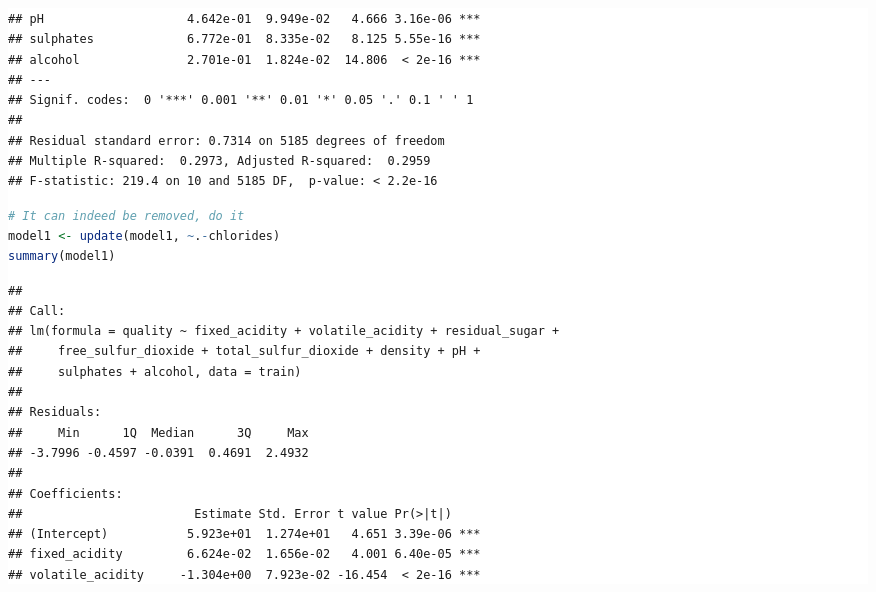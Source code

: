     ## pH                    4.642e-01  9.949e-02   4.666 3.16e-06 ***
    ## sulphates             6.772e-01  8.335e-02   8.125 5.55e-16 ***
    ## alcohol               2.701e-01  1.824e-02  14.806  < 2e-16 ***
    ## ---
    ## Signif. codes:  0 '***' 0.001 '**' 0.01 '*' 0.05 '.' 0.1 ' ' 1
    ## 
    ## Residual standard error: 0.7314 on 5185 degrees of freedom
    ## Multiple R-squared:  0.2973, Adjusted R-squared:  0.2959 
    ## F-statistic: 219.4 on 10 and 5185 DF,  p-value: < 2.2e-16

``` r
# It can indeed be removed, do it
model1 <- update(model1, ~.-chlorides)
summary(model1)
```

    ## 
    ## Call:
    ## lm(formula = quality ~ fixed_acidity + volatile_acidity + residual_sugar + 
    ##     free_sulfur_dioxide + total_sulfur_dioxide + density + pH + 
    ##     sulphates + alcohol, data = train)
    ## 
    ## Residuals:
    ##     Min      1Q  Median      3Q     Max 
    ## -3.7996 -0.4597 -0.0391  0.4691  2.4932 
    ## 
    ## Coefficients:
    ##                        Estimate Std. Error t value Pr(>|t|)    
    ## (Intercept)           5.923e+01  1.274e+01   4.651 3.39e-06 ***
    ## fixed_acidity         6.624e-02  1.656e-02   4.001 6.40e-05 ***
    ## volatile_acidity     -1.304e+00  7.923e-02 -16.454  < 2e-16 ***